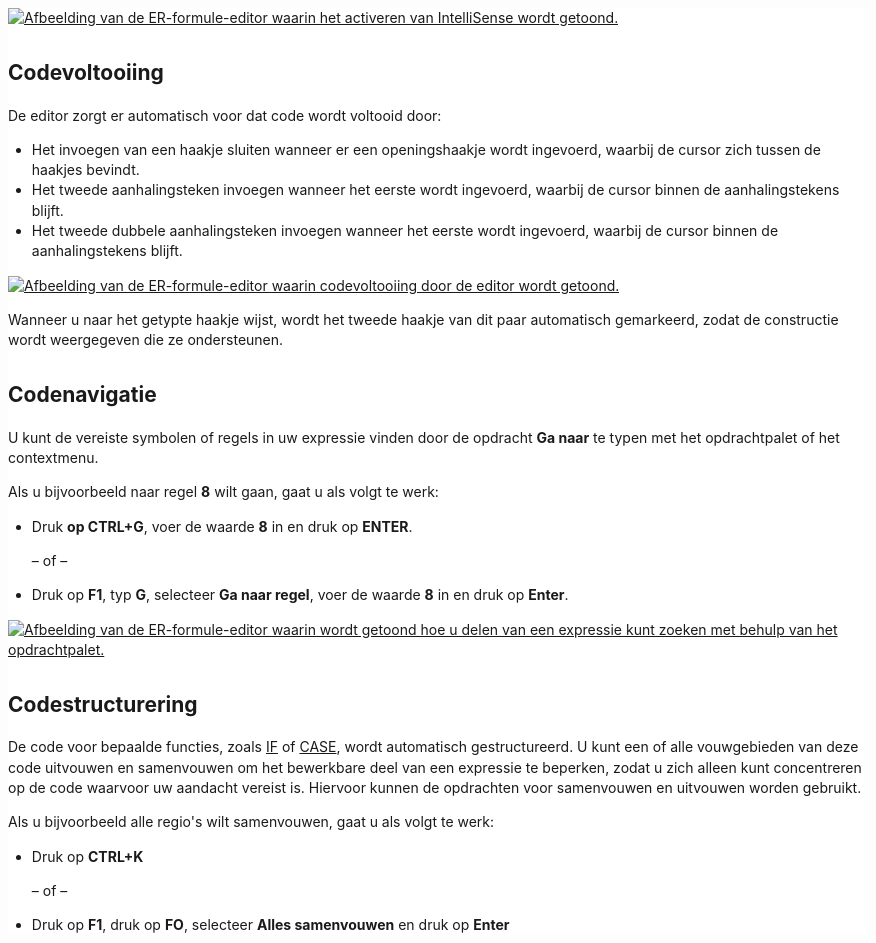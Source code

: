 [![Afbeelding van de ER-formule-editor waarin het activeren van IntelliSense wordt getoond.](./media/ER-AdvEditor-Intelisense.gif)](./media/ER-AdvEditor-Intelisense.gif)

## <a name=""></a><a name="CodeCompletion">Codevoltooiing</a>

De editor zorgt er automatisch voor dat code wordt voltooid door:

- Het invoegen van een haakje sluiten wanneer er een openingshaakje wordt ingevoerd, waarbij de cursor zich tussen de haakjes bevindt.
- Het tweede aanhalingsteken invoegen wanneer het eerste wordt ingevoerd, waarbij de cursor binnen de aanhalingstekens blijft.
- Het tweede dubbele aanhalingsteken invoegen wanneer het eerste wordt ingevoerd, waarbij de cursor binnen de aanhalingstekens blijft.

[![Afbeelding van de ER-formule-editor waarin codevoltooiing door de editor wordt getoond.](./media/ER-AdvEditor-CodeCompletion.gif)](./media/ER-AdvEditor-CodeCompletion.gif)

Wanneer u naar het getypte haakje wijst, wordt het tweede haakje van dit paar automatisch gemarkeerd, zodat de constructie wordt weergegeven die ze ondersteunen.

## <a name=""></a><a name="CodeNavigation">Codenavigatie</a>

U kunt de vereiste symbolen of regels in uw expressie vinden door de opdracht **Ga naar** te typen met het opdrachtpalet of het contextmenu.

Als u bijvoorbeeld naar regel **8** wilt gaan, gaat u als volgt te werk:

- Druk **op CTRL+G**, voer de waarde **8** in en druk op **ENTER**.

  – of –

- Druk op **F1**, typ **G**, selecteer **Ga naar regel**, voer de waarde **8** in en druk op **Enter**.

[![Afbeelding van de ER-formule-editor waarin wordt getoond hoe u delen van een expressie kunt zoeken met behulp van het opdrachtpalet.](./media/ER-AdvEditor-Goto.gif)](./media/ER-AdvEditor-Goto.gif)

## <a name=""></a><a name="CodeStructuring">Codestructurering</a>

De code voor bepaalde functies, zoals [IF](er-functions-logical-if.md) of [CASE](er-functions-logical-case.md), wordt automatisch gestructureerd. U kunt een of alle vouwgebieden van deze code uitvouwen en samenvouwen om het bewerkbare deel van een expressie te beperken, zodat u zich alleen kunt concentreren op de code waarvoor uw aandacht vereist is. Hiervoor kunnen de opdrachten voor samenvouwen en uitvouwen worden gebruikt.

Als u bijvoorbeeld alle regio's wilt samenvouwen, gaat u als volgt te werk:

- Druk op **CTRL+K**

  – of –

- Druk op **F1**, druk op **FO**, selecteer **Alles samenvouwen** en druk op **Enter**
